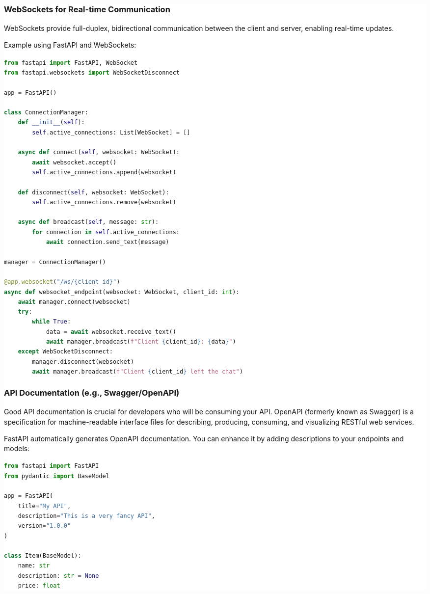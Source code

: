 ### WebSockets for Real-time Communication

WebSockets provide full-duplex, bidirectional communication between the client and server, enabling real-time updates.

Example using FastAPI and WebSockets:

```python
from fastapi import FastAPI, WebSocket
from fastapi.websockets import WebSocketDisconnect

app = FastAPI()

class ConnectionManager:
    def __init__(self):
        self.active_connections: List[WebSocket] = []

    async def connect(self, websocket: WebSocket):
        await websocket.accept()
        self.active_connections.append(websocket)

    def disconnect(self, websocket: WebSocket):
        self.active_connections.remove(websocket)

    async def broadcast(self, message: str):
        for connection in self.active_connections:
            await connection.send_text(message)

manager = ConnectionManager()

@app.websocket("/ws/{client_id}")
async def websocket_endpoint(websocket: WebSocket, client_id: int):
    await manager.connect(websocket)
    try:
        while True:
            data = await websocket.receive_text()
            await manager.broadcast(f"Client {client_id}: {data}")
    except WebSocketDisconnect:
        manager.disconnect(websocket)
        await manager.broadcast(f"Client {client_id} left the chat")
```

### API Documentation (e.g., Swagger/OpenAPI)

Good API documentation is crucial for developers who will be consuming your API. OpenAPI (formerly known as Swagger) is a specification for machine-readable interface files for describing, producing, consuming, and visualizing RESTful web services.

FastAPI automatically generates OpenAPI documentation. You can enhance it by adding descriptions to your endpoints and models:

```python
from fastapi import FastAPI
from pydantic import BaseModel

app = FastAPI(
    title="My API",
    description="This is a very fancy API",
    version="1.0.0"
)

class Item(BaseModel):
    name: str
    description: str = None
    price: float

```
